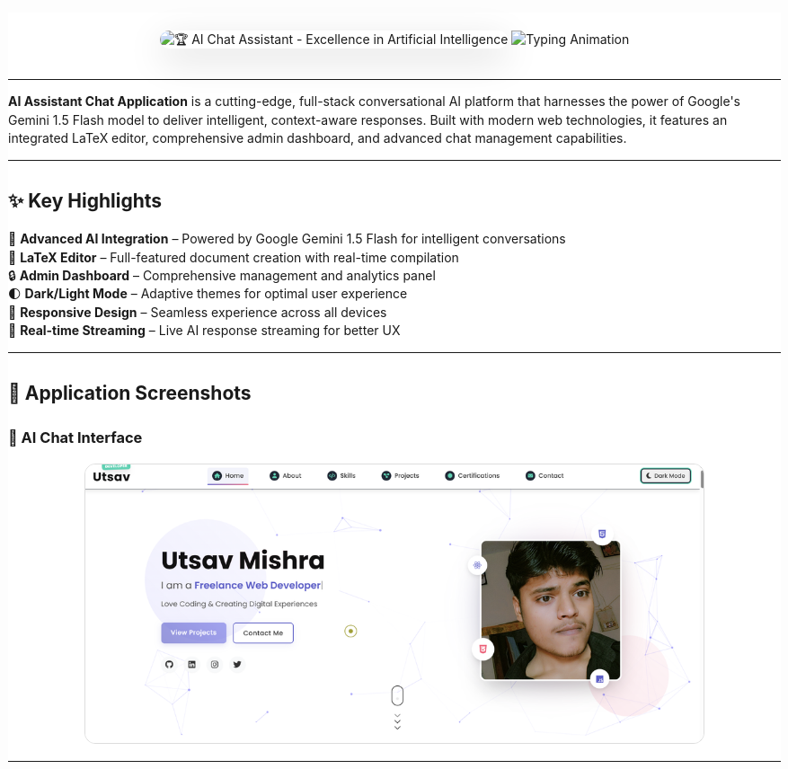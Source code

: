 
<div align="center">
  <img 
    src="./images/main.png" 
    alt="🏆 AI Chat Assistant - Excellence in Artificial Intelligence"
    width="100%" 
    style="max-width: 1100px; border-radius: 16px; box-shadow: 0 12px 40px rgba(0,0,0,0.15); margin: 20px 0;"
  >
  
  <img src="https://readme-typing-svg.demolab.com?font=Fira+Code&size=22&duration=3000&pause=1000&color=58A6FF&center=true&vCenter=true&width=600&lines=Welcome+to+AI+Chat+Assistant;Next+Generation+Conversational+AI;Built+with+Modern+Technologies" alt="Typing Animation">
</div>

---

**AI Assistant Chat Application** is a cutting-edge, full-stack conversational AI platform that harnesses the power of Google's Gemini 1.5 Flash model to deliver intelligent, context-aware responses. Built with modern web technologies, it features an integrated LaTeX editor, comprehensive admin dashboard, and advanced chat management capabilities.

---

## ✨ Key Highlights

🧠 **Advanced AI Integration** – Powered by Google Gemini 1.5 Flash for intelligent conversations  
📝 **LaTeX Editor** – Full-featured document creation with real-time compilation  
🔒 **Admin Dashboard** – Comprehensive management and analytics panel  
🌓 **Dark/Light Mode** – Adaptive themes for optimal user experience  
📱 **Responsive Design** – Seamless experience across all devices  
🔄 **Real-time Streaming** – Live AI response streaming for better UX  

---

## 📸 Application Screenshots

### 💬 AI Chat Interface
<div align="center">
  <img src="./images/light.png" alt="AI Chat Interface" width="80%" style="border-radius: 12px; border: 1px solid #ddd;" />
</div>

---